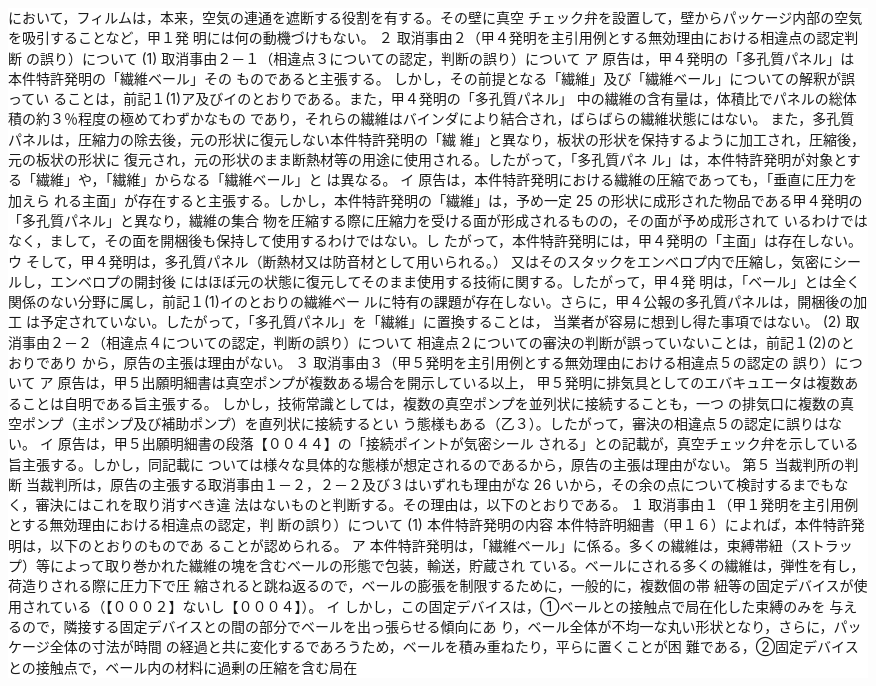 において，フィルムは，本来，空気の連通を遮断する役割を有する。その壁に真空
チェック弁を設置して，壁からパッケージ内部の空気を吸引することなど，甲１発
明には何の動機づけもない。 
 ２ 取消事由２（甲４発明を主引用例とする無効理由における相違点の認定判断
の誤り）について 
 (1) 取消事由２－１（相違点３についての認定，判断の誤り）について 
 ア 原告は，甲４発明の「多孔質パネル」は本件特許発明の「繊維ベール」その
ものであると主張する。 
しかし，その前提となる「繊維」及び「繊維ベール」についての解釈が誤ってい
ることは，前記１(1)ア及びイのとおりである。また，甲４発明の「多孔質パネル」
中の繊維の含有量は，体積比でパネルの総体積の約３％程度の極めてわずかなもの
であり，それらの繊維はバインダにより結合され，ばらばらの繊維状態にはない。
また，多孔質パネルは，圧縮力の除去後，元の形状に復元しない本件特許発明の「繊
維」と異なり，板状の形状を保持するように加工され，圧縮後，元の板状の形状に
復元され，元の形状のまま断熱材等の用途に使用される。したがって，「多孔質パネ
ル」は，本件特許発明が対象とする「繊維」や，「繊維」からなる「繊維ベール」と
は異なる。 
 イ 原告は，本件特許発明における繊維の圧縮であっても，「垂直に圧力を加えら
れる主面」が存在すると主張する。しかし，本件特許発明の「繊維」は，予め一定
 25 
の形状に成形された物品である甲４発明の「多孔質パネル」と異なり，繊維の集合
物を圧縮する際に圧縮力を受ける面が形成されるものの，その面が予め成形されて
いるわけではなく，まして，その面を開梱後も保持して使用するわけではない。し
たがって，本件特許発明には，甲４発明の「主面」は存在しない。 
 ウ そして，甲４発明は，多孔質パネル（断熱材又は防音材として用いられる。）
又はそのスタックをエンベロプ内で圧縮し，気密にシールし，エンベロプの開封後
にはほぼ元の状態に復元してそのまま使用する技術に関する。したがって，甲４発
明は，「ベール」とは全く関係のない分野に属し，前記１(1)イのとおりの繊維ベー
ルに特有の課題が存在しない。さらに，甲４公報の多孔質パネルは，開梱後の加工
は予定されていない。したがって，「多孔質パネル」を「繊維」に置換することは，
当業者が容易に想到し得た事項ではない。 
 (2) 取消事由２－２（相違点４についての認定，判断の誤り）について 
 相違点２についての審決の判断が誤っていないことは，前記１(2)のとおりであり
から，原告の主張は理由がない。 
 ３ 取消事由３（甲５発明を主引用例とする無効理由における相違点５の認定の
誤り）について 
ア 原告は，甲５出願明細書は真空ポンプが複数ある場合を開示している以上，
甲５発明に排気具としてのエバキュエータは複数あることは自明である旨主張する。 
しかし，技術常識としては，複数の真空ポンプを並列状に接続することも，一つ
の排気口に複数の真空ポンプ（主ポンプ及び補助ポンプ）を直列状に接続するとい
う態様もある（乙３）。したがって，審決の相違点５の認定に誤りはない。 
イ 原告は，甲５出願明細書の段落【００４４】の「接続ポイントが気密シール
される」との記載が，真空チェック弁を示している旨主張する。しかし，同記載に
ついては様々な具体的な態様が想定されるのであるから，原告の主張は理由がない。 
第５ 当裁判所の判断 
 当裁判所は，原告の主張する取消事由１－２，２－２及び３はいずれも理由がな
 26 
いから，その余の点について検討するまでもなく，審決にはこれを取り消すべき違
法はないものと判断する。その理由は，以下のとおりである。 
１ 取消事由１（甲１発明を主引用例とする無効理由における相違点の認定，判
断の誤り）について 
(1) 本件特許発明の内容 
 本件特許明細書（甲１６）によれば，本件特許発明は，以下のとおりのものであ
ることが認められる。 
ア 本件特許発明は，「繊維ベール」に係る。多くの繊維は，束縛帯紐（ストラッ
プ）等によって取り巻かれた繊維の塊を含むベールの形態で包装，輸送，貯蔵され
ている。ベールにされる多くの繊維は，弾性を有し，荷造りされる際に圧力下で圧
縮されると跳ね返るので，ベールの膨張を制限するために，一般的に，複数個の帯
紐等の固定デバイスが使用されている（【０００２】ないし【０００４】）。 
イ しかし，この固定デバイスは，①ベールとの接触点で局在化した束縛のみを
与えるので，隣接する固定デバイスとの間の部分でベールを出っ張らせる傾向にあ
り，ベール全体が不均一な丸い形状となり，さらに，パッケージ全体の寸法が時間
の経過と共に変化するであろうため，ベールを積み重ねたり，平らに置くことが困
難である，②固定デバイスとの接触点で，ベール内の材料に過剰の圧縮を含む局在